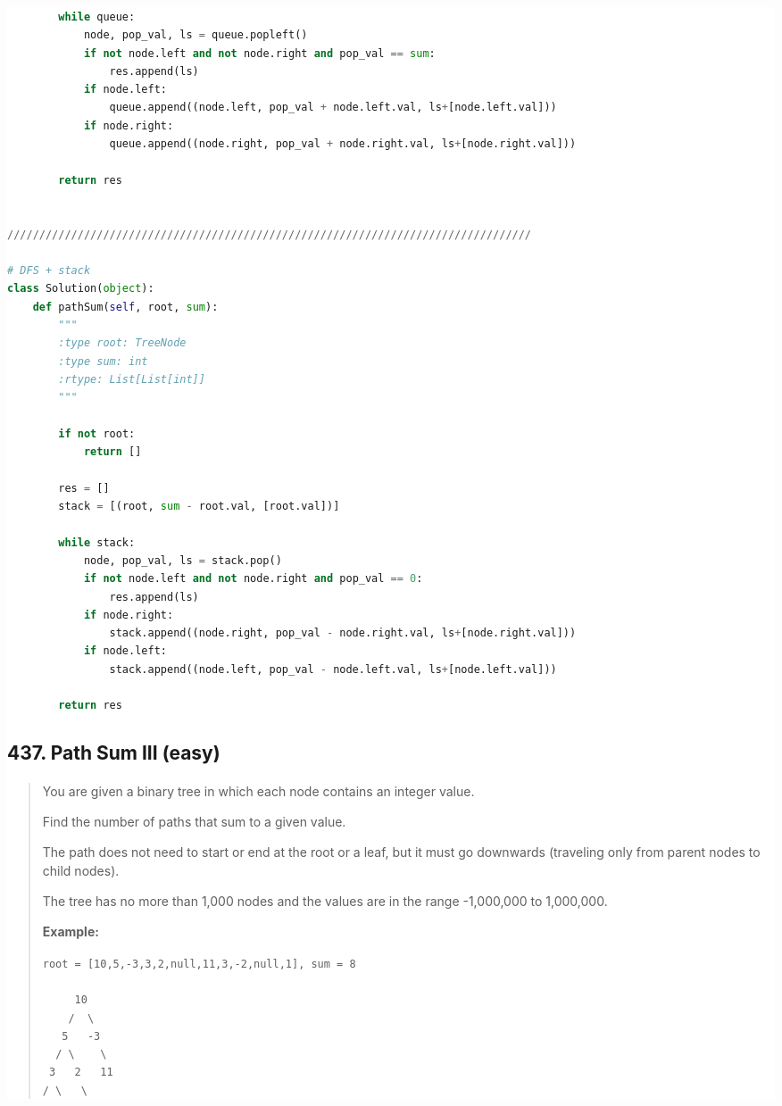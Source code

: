 ```python
        while queue:
            node, pop_val, ls = queue.popleft()
            if not node.left and not node.right and pop_val == sum:
                res.append(ls)
            if node.left:
                queue.append((node.left, pop_val + node.left.val, ls+[node.left.val]))
            if node.right:
                queue.append((node.right, pop_val + node.right.val, ls+[node.right.val]))
                
        return res
    
    
//////////////////////////////////////////////////////////////////////////////////

# DFS + stack
class Solution(object):
    def pathSum(self, root, sum):
        """
        :type root: TreeNode
        :type sum: int
        :rtype: List[List[int]]
        """
              
        if not root:
            return []
        
        res = []
        stack = [(root, sum - root.val, [root.val])]
        
        while stack:
            node, pop_val, ls = stack.pop()
            if not node.left and not node.right and pop_val == 0:
                res.append(ls)
            if node.right:
                stack.append((node.right, pop_val - node.right.val, ls+[node.right.val]))
            if node.left:
                stack.append((node.left, pop_val - node.left.val, ls+[node.left.val]))

        return res
```

## 437. Path Sum III (easy)

>You are given a binary tree in which each node contains an integer value.
>
>Find the number of paths that sum to a given value.
>
>The path does not need to start or end at the root or a leaf, but it must go downwards (traveling only from parent nodes to child nodes).
>
>The tree has no more than 1,000 nodes and the values are in the range -1,000,000 to 1,000,000.
>
>**Example:**
>
>```
>root = [10,5,-3,3,2,null,11,3,-2,null,1], sum = 8
>
>      10
>     /  \
>    5   -3
>   / \    \
>  3   2   11
> / \   \